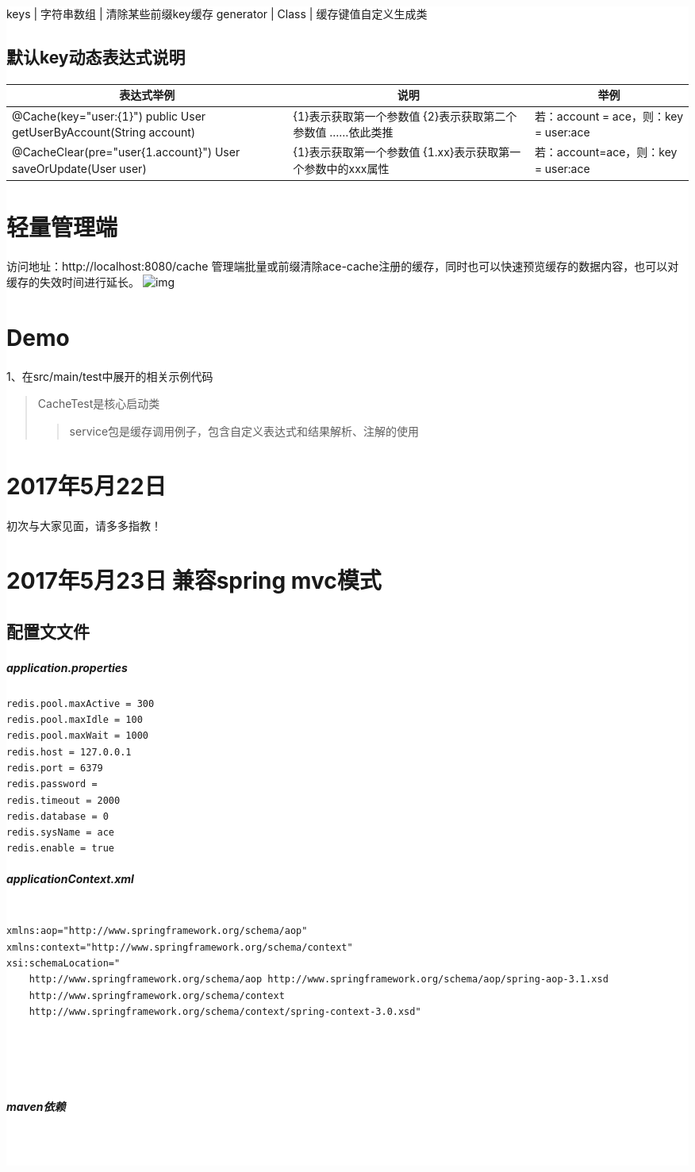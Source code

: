keys |	字符串数组 |	清除某些前缀key缓存
generator      | Class  |  缓存键值自定义生成类 
## 默认key动态表达式说明
表达式举例 | 说明 | 举例
-------------  |------------- | -----
@Cache(key="user:{1}") public User getUserByAccount(String account) | {1}表示获取第一个参数值 {2}表示获取第二个参数值 ……依此类推 | 若：account = ace，则：key = user:ace
@CacheClear(pre="user{1.account}") User saveOrUpdate(User user)|{1}表示获取第一个参数值 {1.xx}表示获取第一个参数中的xxx属性|若：account=ace，则：key = user:ace
# 轻量管理端
访问地址：http://localhost:8080/cache
 管理端批量或前缀清除ace-cache注册的缓存，同时也可以快速预览缓存的数据内容，也可以对缓存的失效时间进行延长。
![img](http://ofsc32t59.bkt.clouddn.com/17-05-22/1495418425204.jpg)
# Demo
1、在src/main/test中展开的相关示例代码
>CacheTest是核心启动类
>>service包是缓存调用例子，包含自定义表达式和结果解析、注解的使用

# 2017年5月22日 
初次与大家见面，请多多指教！

# 2017年5月23日 兼容spring mvc模式

## 配置文文件
##### application.properties
```
redis.pool.maxActive = 300
redis.pool.maxIdle = 100
redis.pool.maxWait = 1000
redis.host = 127.0.0.1
redis.port = 6379
redis.password = 
redis.timeout = 2000
redis.database = 0
redis.sysName = ace
redis.enable = true
```
##### applicationContext.xml
```
 
xmlns:aop="http://www.springframework.org/schema/aop"
xmlns:context="http://www.springframework.org/schema/context"
xsi:schemaLocation="
	http://www.springframework.org/schema/aop http://www.springframework.org/schema/aop/spring-aop-3.1.xsd
	http://www.springframework.org/schema/context  
	http://www.springframework.org/schema/context/spring-context-3.0.xsd"	
 	
  
 
  
```
##### maven依赖
```
 
     
```